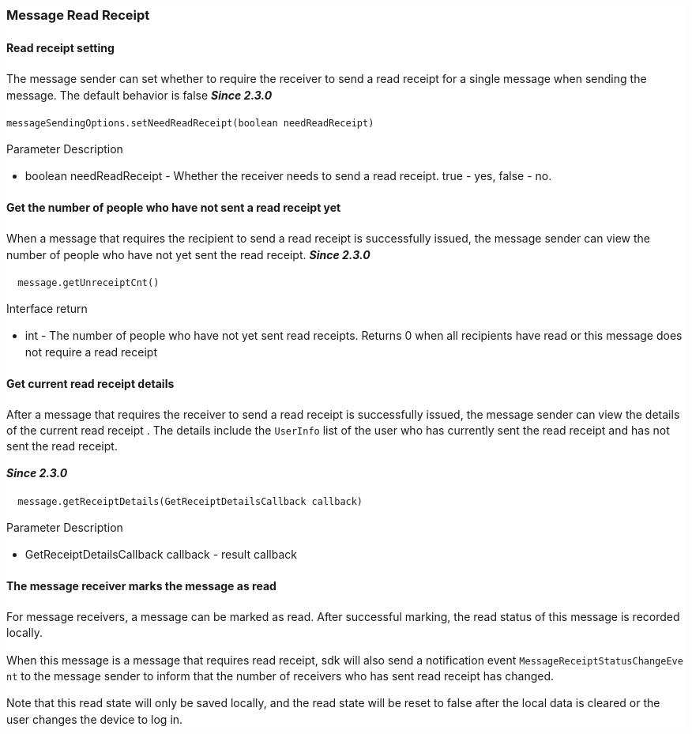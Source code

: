 ### Message Read Receipt

#### Read receipt setting

The message sender can set whether to require the receiver to send a read receipt for a single message when sending the message. The default behavior is false
***Since 2.3.0***  

```
messageSendingOptions.setNeedReadReceipt(boolean needReadReceipt)
```

Parameter Description

+ boolean needReadReceipt - Whether the receiver needs to send a read receipt. true - yes, false - no.

#### Get the number of people who have not sent a read receipt yet

When a message that requires the recipient to send a read receipt is successfully issued, the message sender can view the number of people who have not yet sent the read receipt.
***Since 2.3.0***  

```
  message.getUnreceiptCnt()
```

Interface return

+ int - The number of people who have not yet sent read receipts. Returns 0 when all recipients have read or this message does not require a read receipt

#### Get current read receipt details

After a message that requires the receiver to send a read receipt is successfully issued, the message sender can view the details of the current read receipt . The details include the `UserInfo` list of the user who has currently sent the read receipt and has not sent the read receipt.

***Since 2.3.0***  

```
  message.getReceiptDetails(GetReceiptDetailsCallback callback)
```
Parameter Description

+ GetReceiptDetailsCallback callback - result callback

#### The message receiver marks the message as read

For message receivers, a message can be marked as read. After successful marking, the read status of this message is recorded locally. 

When this message is a message that requires read receipt, sdk will also send a notification event `MessageReceiptStatusChangeEvent` to the message sender to inform that the number of receivers who has sent read receipt has changed.

Note that this read state will only be saved locally, and the read state will be reset to false after the local data is cleared or the user changes the device to log in.
